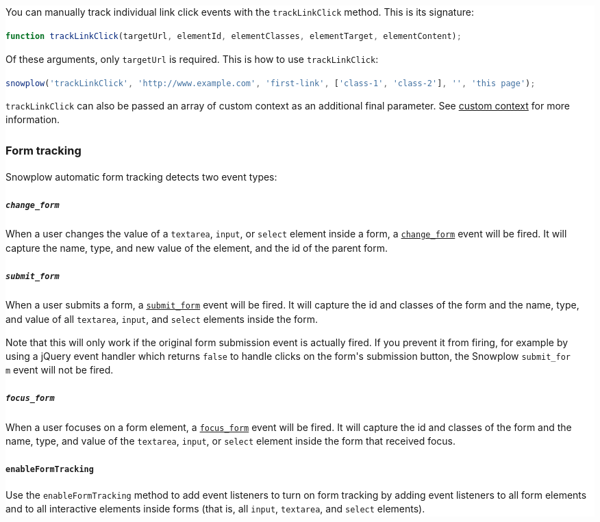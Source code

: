 You can manually track individual link click events with the `trackLinkClick` method. This is its signature:

```javascript
function trackLinkClick(targetUrl, elementId, elementClasses, elementTarget, elementContent);
```

Of these arguments, only `targetUrl` is required. This is how to use `trackLinkClick`:

```javascript
snowplow('trackLinkClick', 'http://www.example.com', 'first-link', ['class-1', 'class-2'], '', 'this page');
```

`trackLinkClick` can also be passed an array of custom context as an additional final parameter. See [custom context](#custom-context) for more information.

### Form tracking

Snowplow automatic form tracking detects two event types:

##### [](https://github.com/snowplow/snowplow/wiki/2-Specific-event-tracking-with-the-Javascript-tracker#change_form)`change_form`

When a user changes the value of a `textarea`, `input`, or `select` element inside a form, a [`change_form`](https://github.com/snowplow/iglu-central/blob/master/schemas/com.snowplowanalytics.snowplow/change_form/jsonschema/1-0-0) event will be fired. It will capture the name, type, and new value of the element, and the id of the parent form.

##### [](https://github.com/snowplow/snowplow/wiki/2-Specific-event-tracking-with-the-Javascript-tracker#submit_form)`submit_form`

When a user submits a form, a [`submit_form`](https://github.com/snowplow/iglu-central/blob/master/schemas/com.snowplowanalytics.snowplow/submit_form/jsonschema/1-0-0) event will be fired. It will capture the id and classes of the form and the name, type, and value of all `textarea`, `input`, and `select` elements inside the form.

Note that this will only work if the original form submission event is actually fired. If you prevent it from firing, for example by using a jQuery event handler which returns `false` to handle clicks on the form's submission button, the Snowplow `submit_form` event will not be fired.

##### [](https://github.com/snowplow/snowplow/wiki/2-Specific-event-tracking-with-the-Javascript-tracker#focus_form)`focus_form`

When a user focuses on a form element, a [`focus_form`](https://github.com/snowplow/iglu-central/blob/master/schemas/com.snowplowanalytics.snowplow/focus_form/jsonschema/1-0-0) event will be fired. It will capture the id and classes of the form and the name, type, and value of the `textarea`, `input`, or `select` element inside the form that received focus.

#### `enableFormTracking`

Use the `enableFormTracking` method to add event listeners to turn on form tracking by adding event listeners to all form elements and to all interactive elements inside forms (that is, all `input`, `textarea`, and `select` elements).

